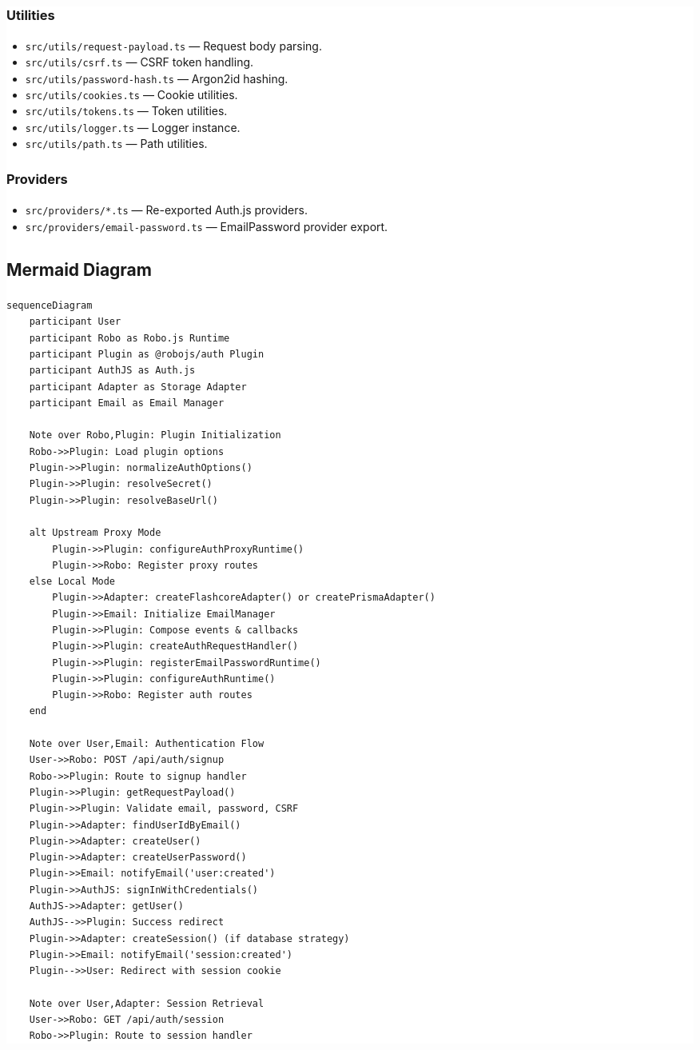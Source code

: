 ### Utilities
- `src/utils/request-payload.ts` — Request body parsing.
- `src/utils/csrf.ts` — CSRF token handling.
- `src/utils/password-hash.ts` — Argon2id hashing.
- `src/utils/cookies.ts` — Cookie utilities.
- `src/utils/tokens.ts` — Token utilities.
- `src/utils/logger.ts` — Logger instance.
- `src/utils/path.ts` — Path utilities.

### Providers
- `src/providers/*.ts` — Re-exported Auth.js providers.
- `src/providers/email-password.ts` — EmailPassword provider export.


## Mermaid Diagram

```mermaid
sequenceDiagram
    participant User
    participant Robo as Robo.js Runtime
    participant Plugin as @robojs/auth Plugin
    participant AuthJS as Auth.js
    participant Adapter as Storage Adapter
    participant Email as Email Manager
    
    Note over Robo,Plugin: Plugin Initialization
    Robo->>Plugin: Load plugin options
    Plugin->>Plugin: normalizeAuthOptions()
    Plugin->>Plugin: resolveSecret()
    Plugin->>Plugin: resolveBaseUrl()
    
    alt Upstream Proxy Mode
        Plugin->>Plugin: configureAuthProxyRuntime()
        Plugin->>Robo: Register proxy routes
    else Local Mode
        Plugin->>Adapter: createFlashcoreAdapter() or createPrismaAdapter()
        Plugin->>Email: Initialize EmailManager
        Plugin->>Plugin: Compose events & callbacks
        Plugin->>Plugin: createAuthRequestHandler()
        Plugin->>Plugin: registerEmailPasswordRuntime()
        Plugin->>Plugin: configureAuthRuntime()
        Plugin->>Robo: Register auth routes
    end
    
    Note over User,Email: Authentication Flow
    User->>Robo: POST /api/auth/signup
    Robo->>Plugin: Route to signup handler
    Plugin->>Plugin: getRequestPayload()
    Plugin->>Plugin: Validate email, password, CSRF
    Plugin->>Adapter: findUserIdByEmail()
    Plugin->>Adapter: createUser()
    Plugin->>Adapter: createUserPassword()
    Plugin->>Email: notifyEmail('user:created')
    Plugin->>AuthJS: signInWithCredentials()
    AuthJS->>Adapter: getUser()
    AuthJS-->>Plugin: Success redirect
    Plugin->>Adapter: createSession() (if database strategy)
    Plugin->>Email: notifyEmail('session:created')
    Plugin-->>User: Redirect with session cookie
    
    Note over User,Adapter: Session Retrieval
    User->>Robo: GET /api/auth/session
    Robo->>Plugin: Route to session handler
```